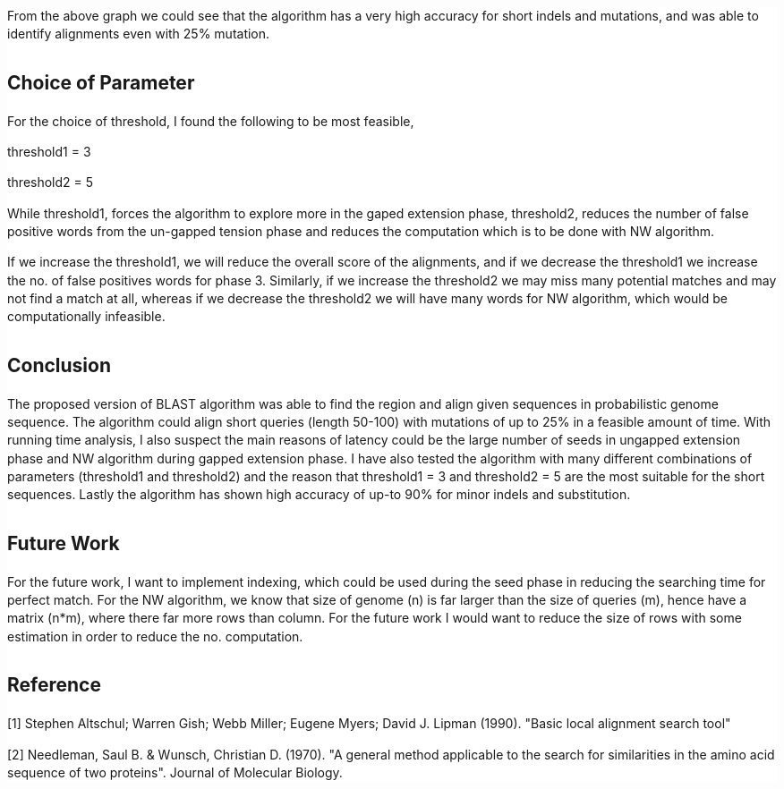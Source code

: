 From the above graph we could see that the algorithm has a very high accuracy for short indels and mutations, and was able to identify alignments even with 25% mutation.

## Choice of Parameter
For the choice of threshold, I found the following to be most feasible,

threshold1 = 3

threshold2 = 5

While threshold1, forces the algorithm to explore more in the gaped extension phase, threshold2, reduces the number of false positive words from the un-gapped tension phase and reduces the computation which is to be done with NW algorithm.

If we increase the threshold1, we will reduce the overall score of the alignments, and if we decrease the threshold1 we increase the no. of false positives words for phase 3. Similarly, if we increase the threshold2 we may miss many potential matches and may not find a match at all, whereas if we decrease the threshold2 we will have many words for NW algorithm, which would be computationally infeasible.

## Conclusion
The proposed version of BLAST algorithm was able to find the region and align given sequences in probabilistic genome sequence. The algorithm could align short queries (length 50-100) with mutations of up to 25% in a feasible amount of time. With running time analysis, I also suspect the main reasons of latency could be the large number of seeds in ungapped extension phase and NW algorithm during gapped extension phase. I have also tested the algorithm with many different combinations of parameters (threshold1 and threshold2) and the reason that threshold1 = 3 and threshold2 = 5 are the most suitable for the short sequences. Lastly the algorithm has shown high accuracy of up-to 90% for minor indels and substitution.

## Future Work
For the future work, I want to implement indexing, which could be used during the seed phase in reducing the searching time for perfect match. For the NW algorithm, we know that size of genome (n) is far larger than the size of queries (m), hence have a matrix (n*m), where there far more rows than column. For the future work I would want to reduce the size of rows with some estimation in order to reduce the no. computation.

## Reference
[1] Stephen Altschul; Warren Gish; Webb Miller; Eugene Myers; David J. Lipman (1990). "Basic local alignment search tool"

[2] Needleman, Saul B. & Wunsch, Christian D. (1970). "A general method applicable to the search for similarities in the amino acid sequence of two proteins". Journal of Molecular Biology.


